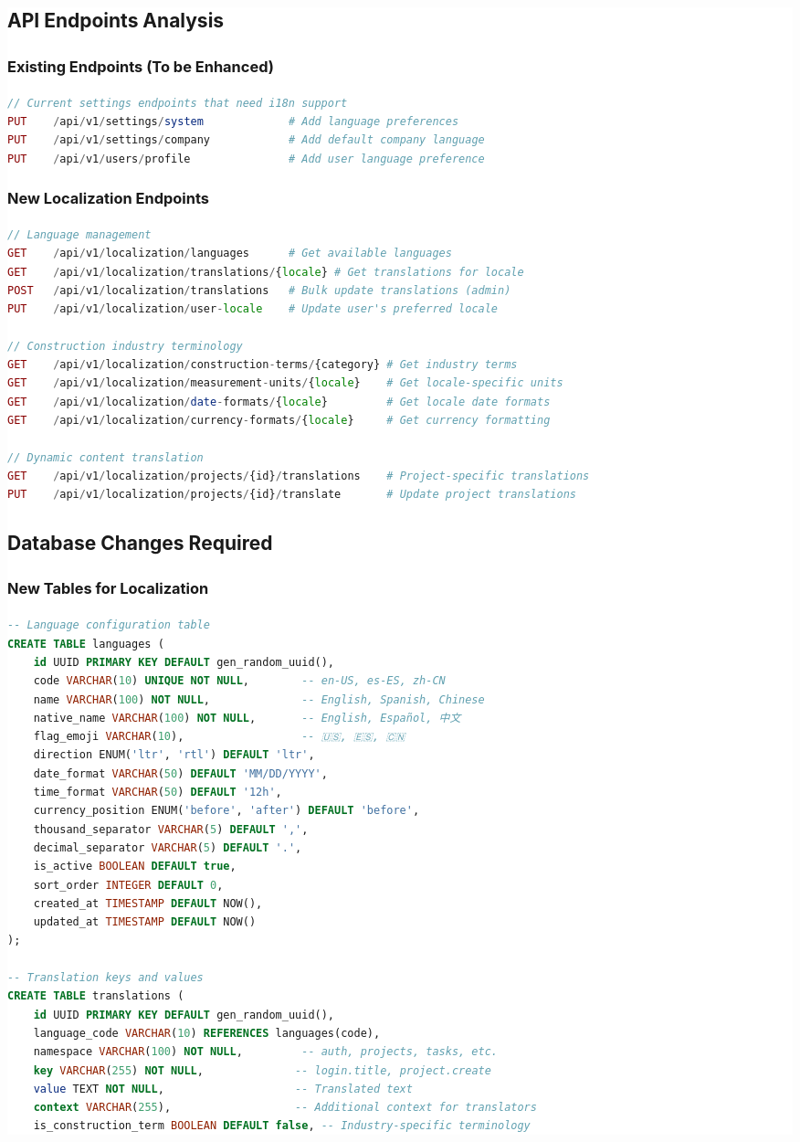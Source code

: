 ## API Endpoints Analysis

### Existing Endpoints (To be Enhanced)
```php
// Current settings endpoints that need i18n support
PUT    /api/v1/settings/system             # Add language preferences
PUT    /api/v1/settings/company            # Add default company language
PUT    /api/v1/users/profile               # Add user language preference
```

### New Localization Endpoints
```php
// Language management
GET    /api/v1/localization/languages      # Get available languages
GET    /api/v1/localization/translations/{locale} # Get translations for locale
POST   /api/v1/localization/translations   # Bulk update translations (admin)
PUT    /api/v1/localization/user-locale    # Update user's preferred locale

// Construction industry terminology
GET    /api/v1/localization/construction-terms/{category} # Get industry terms
GET    /api/v1/localization/measurement-units/{locale}    # Get locale-specific units
GET    /api/v1/localization/date-formats/{locale}         # Get locale date formats
GET    /api/v1/localization/currency-formats/{locale}     # Get currency formatting

// Dynamic content translation
GET    /api/v1/localization/projects/{id}/translations    # Project-specific translations
PUT    /api/v1/localization/projects/{id}/translate       # Update project translations
```

## Database Changes Required

### New Tables for Localization

```sql
-- Language configuration table
CREATE TABLE languages (
    id UUID PRIMARY KEY DEFAULT gen_random_uuid(),
    code VARCHAR(10) UNIQUE NOT NULL,        -- en-US, es-ES, zh-CN
    name VARCHAR(100) NOT NULL,              -- English, Spanish, Chinese
    native_name VARCHAR(100) NOT NULL,       -- English, Español, 中文
    flag_emoji VARCHAR(10),                  -- 🇺🇸, 🇪🇸, 🇨🇳
    direction ENUM('ltr', 'rtl') DEFAULT 'ltr',
    date_format VARCHAR(50) DEFAULT 'MM/DD/YYYY',
    time_format VARCHAR(50) DEFAULT '12h',
    currency_position ENUM('before', 'after') DEFAULT 'before',
    thousand_separator VARCHAR(5) DEFAULT ',',
    decimal_separator VARCHAR(5) DEFAULT '.',
    is_active BOOLEAN DEFAULT true,
    sort_order INTEGER DEFAULT 0,
    created_at TIMESTAMP DEFAULT NOW(),
    updated_at TIMESTAMP DEFAULT NOW()
);

-- Translation keys and values
CREATE TABLE translations (
    id UUID PRIMARY KEY DEFAULT gen_random_uuid(),
    language_code VARCHAR(10) REFERENCES languages(code),
    namespace VARCHAR(100) NOT NULL,         -- auth, projects, tasks, etc.
    key VARCHAR(255) NOT NULL,              -- login.title, project.create
    value TEXT NOT NULL,                    -- Translated text
    context VARCHAR(255),                   -- Additional context for translators
    is_construction_term BOOLEAN DEFAULT false, -- Industry-specific terminology
```